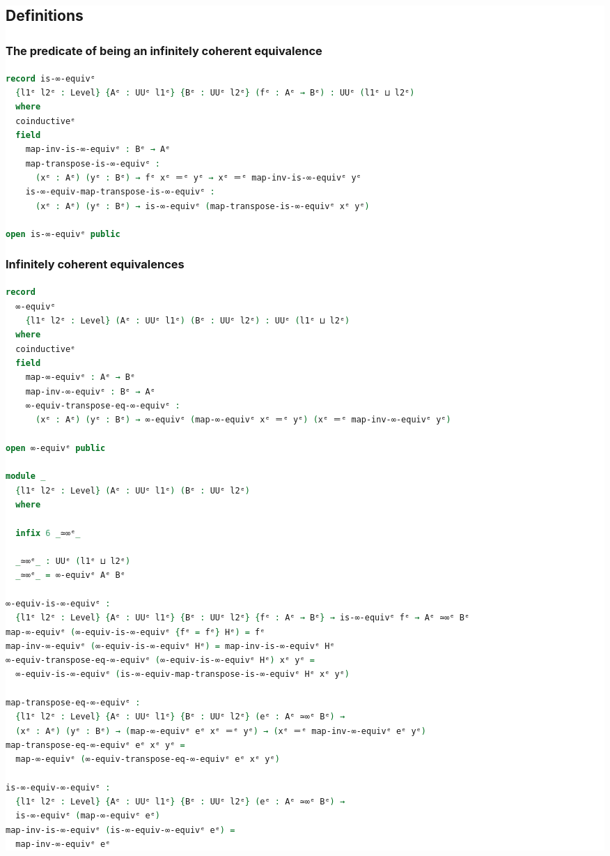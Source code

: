 ## Definitions

### The predicate of being an infinitely coherent equivalence

```agda
record is-∞-equivᵉ
  {l1ᵉ l2ᵉ : Level} {Aᵉ : UUᵉ l1ᵉ} {Bᵉ : UUᵉ l2ᵉ} (fᵉ : Aᵉ → Bᵉ) : UUᵉ (l1ᵉ ⊔ l2ᵉ)
  where
  coinductiveᵉ
  field
    map-inv-is-∞-equivᵉ : Bᵉ → Aᵉ
    map-transpose-is-∞-equivᵉ :
      (xᵉ : Aᵉ) (yᵉ : Bᵉ) → fᵉ xᵉ ＝ᵉ yᵉ → xᵉ ＝ᵉ map-inv-is-∞-equivᵉ yᵉ
    is-∞-equiv-map-transpose-is-∞-equivᵉ :
      (xᵉ : Aᵉ) (yᵉ : Bᵉ) → is-∞-equivᵉ (map-transpose-is-∞-equivᵉ xᵉ yᵉ)

open is-∞-equivᵉ public
```

### Infinitely coherent equivalences

```agda
record
  ∞-equivᵉ
    {l1ᵉ l2ᵉ : Level} (Aᵉ : UUᵉ l1ᵉ) (Bᵉ : UUᵉ l2ᵉ) : UUᵉ (l1ᵉ ⊔ l2ᵉ)
  where
  coinductiveᵉ
  field
    map-∞-equivᵉ : Aᵉ → Bᵉ
    map-inv-∞-equivᵉ : Bᵉ → Aᵉ
    ∞-equiv-transpose-eq-∞-equivᵉ :
      (xᵉ : Aᵉ) (yᵉ : Bᵉ) → ∞-equivᵉ (map-∞-equivᵉ xᵉ ＝ᵉ yᵉ) (xᵉ ＝ᵉ map-inv-∞-equivᵉ yᵉ)

open ∞-equivᵉ public

module _
  {l1ᵉ l2ᵉ : Level} (Aᵉ : UUᵉ l1ᵉ) (Bᵉ : UUᵉ l2ᵉ)
  where

  infix 6 _≃∞ᵉ_

  _≃∞ᵉ_ : UUᵉ (l1ᵉ ⊔ l2ᵉ)
  _≃∞ᵉ_ = ∞-equivᵉ Aᵉ Bᵉ

∞-equiv-is-∞-equivᵉ :
  {l1ᵉ l2ᵉ : Level} {Aᵉ : UUᵉ l1ᵉ} {Bᵉ : UUᵉ l2ᵉ} {fᵉ : Aᵉ → Bᵉ} → is-∞-equivᵉ fᵉ → Aᵉ ≃∞ᵉ Bᵉ
map-∞-equivᵉ (∞-equiv-is-∞-equivᵉ {fᵉ = fᵉ} Hᵉ) = fᵉ
map-inv-∞-equivᵉ (∞-equiv-is-∞-equivᵉ Hᵉ) = map-inv-is-∞-equivᵉ Hᵉ
∞-equiv-transpose-eq-∞-equivᵉ (∞-equiv-is-∞-equivᵉ Hᵉ) xᵉ yᵉ =
  ∞-equiv-is-∞-equivᵉ (is-∞-equiv-map-transpose-is-∞-equivᵉ Hᵉ xᵉ yᵉ)

map-transpose-eq-∞-equivᵉ :
  {l1ᵉ l2ᵉ : Level} {Aᵉ : UUᵉ l1ᵉ} {Bᵉ : UUᵉ l2ᵉ} (eᵉ : Aᵉ ≃∞ᵉ Bᵉ) →
  (xᵉ : Aᵉ) (yᵉ : Bᵉ) → (map-∞-equivᵉ eᵉ xᵉ ＝ᵉ yᵉ) → (xᵉ ＝ᵉ map-inv-∞-equivᵉ eᵉ yᵉ)
map-transpose-eq-∞-equivᵉ eᵉ xᵉ yᵉ =
  map-∞-equivᵉ (∞-equiv-transpose-eq-∞-equivᵉ eᵉ xᵉ yᵉ)

is-∞-equiv-∞-equivᵉ :
  {l1ᵉ l2ᵉ : Level} {Aᵉ : UUᵉ l1ᵉ} {Bᵉ : UUᵉ l2ᵉ} (eᵉ : Aᵉ ≃∞ᵉ Bᵉ) →
  is-∞-equivᵉ (map-∞-equivᵉ eᵉ)
map-inv-is-∞-equivᵉ (is-∞-equiv-∞-equivᵉ eᵉ) =
  map-inv-∞-equivᵉ eᵉ
```
